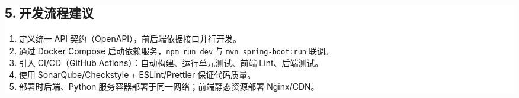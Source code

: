 ## 5. 开发流程建议
1. 定义统一 API 契约（OpenAPI），前后端依据接口并行开发。
2. 通过 Docker Compose 启动依赖服务，`npm run dev` 与 `mvn spring-boot:run` 联调。
3. 引入 CI/CD（GitHub Actions）：自动构建、运行单元测试、前端 Lint、后端测试。
4. 使用 SonarQube/Checkstyle + ESLint/Prettier 保证代码质量。
5. 部署时后端、Python 服务容器部署于同一网络；前端静态资源部署 Nginx/CDN。
